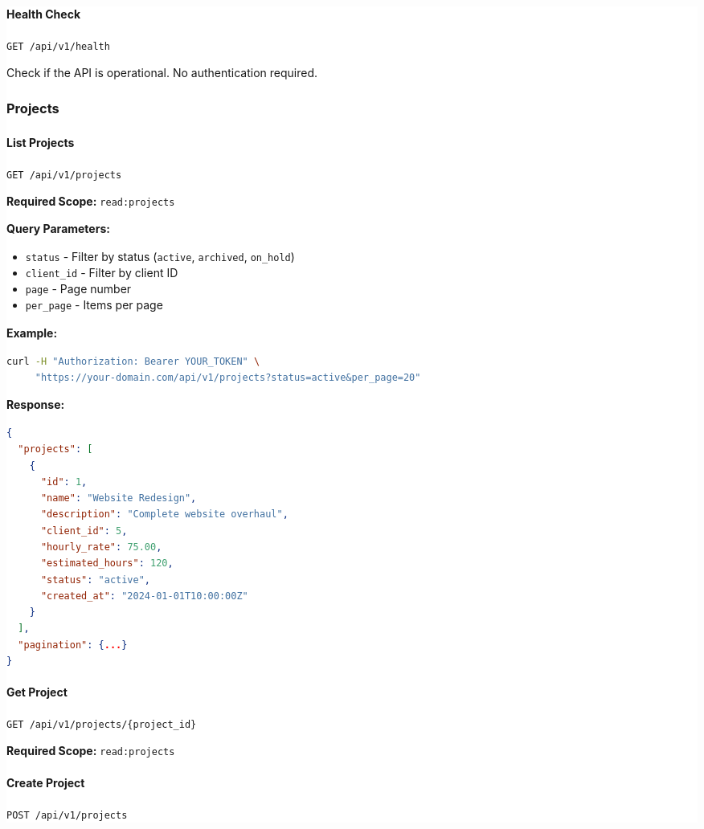 #### Health Check
```
GET /api/v1/health
```

Check if the API is operational. No authentication required.

### Projects

#### List Projects
```
GET /api/v1/projects
```

**Required Scope:** `read:projects`

**Query Parameters:**
- `status` - Filter by status (`active`, `archived`, `on_hold`)
- `client_id` - Filter by client ID
- `page` - Page number
- `per_page` - Items per page

**Example:**
```bash
curl -H "Authorization: Bearer YOUR_TOKEN" \
     "https://your-domain.com/api/v1/projects?status=active&per_page=20"
```

**Response:**
```json
{
  "projects": [
    {
      "id": 1,
      "name": "Website Redesign",
      "description": "Complete website overhaul",
      "client_id": 5,
      "hourly_rate": 75.00,
      "estimated_hours": 120,
      "status": "active",
      "created_at": "2024-01-01T10:00:00Z"
    }
  ],
  "pagination": {...}
}
```

#### Get Project
```
GET /api/v1/projects/{project_id}
```

**Required Scope:** `read:projects`

#### Create Project
```
POST /api/v1/projects
```
